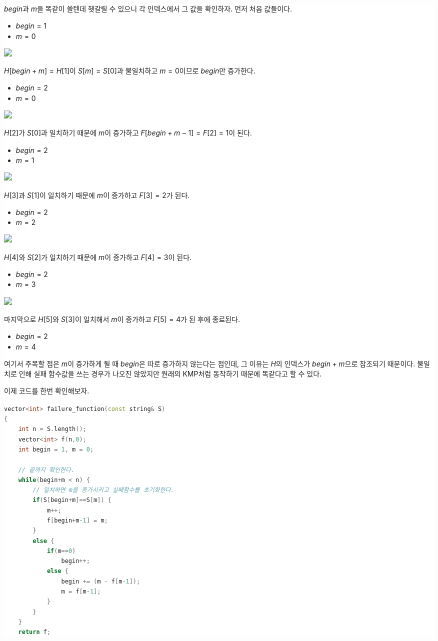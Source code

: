 $begin$과 $m$을 똑같이 쓸텐데 헷갈릴 수 있으니 각 인덱스에서 그 값을 확인하자. 먼저 처음 값들이다.

- $begin=1$
- $m=0$

<img src="https://raw.githubusercontent.com/baeharam/baeharam.github.io/master/assets/post-img/algorithm/kmp/fail1.PNG" width="500px">

$H[begin+m]=H[1]$이 $S[m]=S[0]$과 불일치하고 $m=0$이므로 $begin$만 증가한다.

* $begin=2$
* $m=0$

<img src="https://raw.githubusercontent.com/baeharam/baeharam.github.io/master/assets/post-img/algorithm/kmp/fail2.PNG" width="500px">

$H[2]$가 $S[0]$과 일치하기 때문에 $m$이 증가하고 $F[begin+m-1]=F[2]=1$이 된다.

* $begin=2$
* $m=1$

<img src="https://raw.githubusercontent.com/baeharam/baeharam.github.io/master/assets/post-img/algorithm/kmp/fail3.PNG" width="500px">

$H[3]$과 $S[1]$이 일치하기 때문에 $m$이 증가하고 $F[3]=2$가 된다.

* $begin=2$
* $m=2$

<img src="https://raw.githubusercontent.com/baeharam/baeharam.github.io/master/assets/post-img/algorithm/kmp/fail4.PNG" width="500px">

$H[4]$와 $S[2]$가 일치하기 때문에 $m$이 증가하고 $F[4]=3$이 된다.

* $begin=2$
* $m=3$

<img src="https://raw.githubusercontent.com/baeharam/baeharam.github.io/master/assets/post-img/algorithm/kmp/fail5.PNG" width="500px">

마지막으로 $H[5]$와 $S[3]$이 일치해서 $m$이 증가하고 $F[5]=4$가 된 후에 종료된다.

* $begin=2$
* $m=4$

여기서 주목할 점은 $m$이 증가하게 될 때 $begin$은 따로 증가하지 않는다는 점인데, 그 이유는 $H$의 인덱스가 $begin+m$으로 참조되기 때문이다. 불일치로 인해 실패 함수값을 쓰는 경우가 나오진 않았지만 원래의 KMP처럼 동작하기 때문에 똑같다고 할 수 있다. 

이제 코드를 한번 확인해보자.

```c++
vector<int> failure_function(const string& S)
{
    int n = S.length();
    vector<int> f(n,0);
    int begin = 1, m = 0;

    // 끝까지 확인한다.
    while(begin+m < n) {
        // 일치하면 m을 증가시키고 실패함수를 초기화한다.
        if(S[begin+m]==S[m]) {
            m++;
            f[begin+m-1] = m;
        }
        else {
            if(m==0)
                begin++;
            else {
                begin += (m - f[m-1]);
                m = f[m-1];
            }
        }
    }
    return f;
```